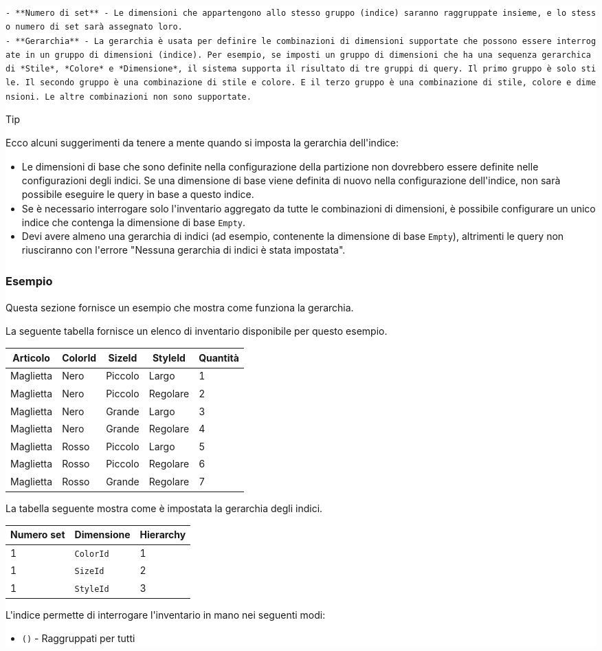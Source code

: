    - **Numero di set** - Le dimensioni che appartengono allo stesso gruppo (indice) saranno raggruppate insieme, e lo stesso numero di set sarà assegnato loro.
    - **Gerarchia** - La gerarchia è usata per definire le combinazioni di dimensioni supportate che possono essere interrogate in un gruppo di dimensioni (indice). Per esempio, se imposti un gruppo di dimensioni che ha una sequenza gerarchica di *Stile*, *Colore* e *Dimensione*, il sistema supporta il risultato di tre gruppi di query. Il primo gruppo è solo stile. Il secondo gruppo è una combinazione di stile e colore. E il terzo gruppo è una combinazione di stile, colore e dimensioni. Le altre combinazioni non sono supportate.

> [!TIP]
> Ecco alcuni suggerimenti da tenere a mente quando si imposta la gerarchia dell'indice:
>
> - Le dimensioni di base che sono definite nella configurazione della partizione non dovrebbero essere definite nelle configurazioni degli indici. Se una dimensione di base viene definita di nuovo nella configurazione dell'indice, non sarà possibile eseguire le query in base a questo indice.
> - Se è necessario interrogare solo l'inventario aggregato da tutte le combinazioni di dimensioni, è possibile configurare un unico indice che contenga la dimensione di base `Empty`.
> - Devi avere almeno una gerarchia di indici (ad esempio, contenente la dimensione di base `Empty`), altrimenti le query non riusciranno con l'errore "Nessuna gerarchia di indici è stata impostata".

### <a name="example"></a>Esempio

Questa sezione fornisce un esempio che mostra come funziona la gerarchia.

La seguente tabella fornisce un elenco di inventario disponibile per questo esempio.

| Articolo | ColorId | SizeId | StyleId | Quantità |
|---|---|---|---|---|
| Maglietta | Nero | Piccolo | Largo | 1 |
| Maglietta | Nero | Piccolo | Regolare | 2 |
| Maglietta | Nero | Grande | Largo | 3 |
| Maglietta | Nero | Grande | Regolare | 4 |
| Maglietta | Rosso | Piccolo | Largo | 5 |
| Maglietta | Rosso | Piccolo | Regolare | 6 |
| Maglietta | Rosso | Grande | Regolare | 7 |

La tabella seguente mostra come è impostata la gerarchia degli indici.

| Numero set | Dimensione | Hierarchy |
|---|---|---|
| 1 | `ColorId` | 1 |
| 1 | `SizeId` | 2 |
| 1 | `StyleId` | 3 |

L'indice permette di interrogare l'inventario in mano nei seguenti modi:

- `()` - Raggruppati per tutti
